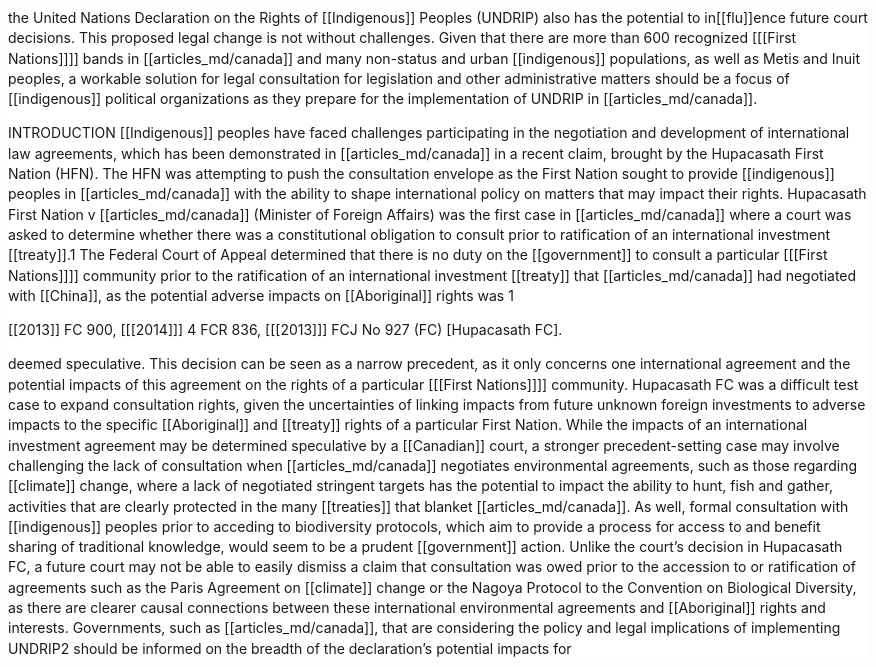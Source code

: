 the United Nations Declaration on the Rights of [[Indigenous]]
Peoples (UNDRIP) also has the potential to in[[flu]]ence future
court decisions. This proposed legal change is not without
challenges. Given that there are more than 600 recognized
[[[First Nations]]]] bands in [[articles_md/canada]] and many non-status and
urban [[indigenous]] populations, as well as Metis and Inuit
peoples, a workable solution for legal consultation for
legislation and other administrative matters should be a
focus of [[indigenous]] political organizations as they prepare
for the implementation of UNDRIP in [[articles_md/canada]].

INTRODUCTION
[[Indigenous]] peoples have faced challenges participating
in the negotiation and development of international law
agreements, which has been demonstrated in [[articles_md/canada]] in
a recent claim, brought by the Hupacasath First Nation
(HFN). The HFN was attempting to push the consultation
envelope as the First Nation sought to provide [[indigenous]]
peoples in [[articles_md/canada]] with the ability to shape international
policy on matters that may impact their rights. Hupacasath
First Nation v [[articles_md/canada]] (Minister of Foreign Affairs) was the
first case in [[articles_md/canada]] where a court was asked to determine
whether there was a constitutional obligation to consult
prior to ratification of an international investment [[treaty]].1
The Federal Court of Appeal determined that there is no
duty on the [[government]] to consult a particular [[[First Nations]]]]
community prior to the ratification of an international
investment [[treaty]] that [[articles_md/canada]] had negotiated with [[China]],
as the potential adverse impacts on [[Aboriginal]] rights was
1

[[2013]] FC 900, [[[2014]]] 4 FCR 836, [[[2013]]] FCJ No 927 (FC) [Hupacasath FC].

deemed speculative. This decision can be seen as a narrow
precedent, as it only concerns one international agreement
and the potential impacts of this agreement on the rights of
a particular [[[First Nations]]]] community. Hupacasath FC was
a difficult test case to expand consultation rights, given
the uncertainties of linking impacts from future unknown
foreign investments to adverse impacts to the specific
[[Aboriginal]] and [[treaty]] rights of a particular First Nation.
While the impacts of an international investment
agreement may be determined speculative by a [[Canadian]]
court, a stronger precedent-setting case may involve
challenging the lack of consultation when [[articles_md/canada]]
negotiates environmental agreements, such as those
regarding [[climate]] change, where a lack of negotiated
stringent targets has the potential to impact the ability to
hunt, fish and gather, activities that are clearly protected
in the many [[treaties]] that blanket [[articles_md/canada]]. As well, formal
consultation with [[indigenous]] peoples prior to acceding
to biodiversity protocols, which aim to provide a process
for access to and benefit sharing of traditional knowledge,
would seem to be a prudent [[government]] action. Unlike
the court’s decision in Hupacasath FC, a future court may
not be able to easily dismiss a claim that consultation was
owed prior to the accession to or ratification of agreements
such as the Paris Agreement on [[climate]] change or the
Nagoya Protocol to the Convention on Biological Diversity,
as there are clearer causal connections between these
international environmental agreements and [[Aboriginal]]
rights and interests. Governments, such as [[articles_md/canada]],
that are considering the policy and legal implications
of implementing UNDRIP2 should be informed on
the breadth of the declaration’s potential impacts for